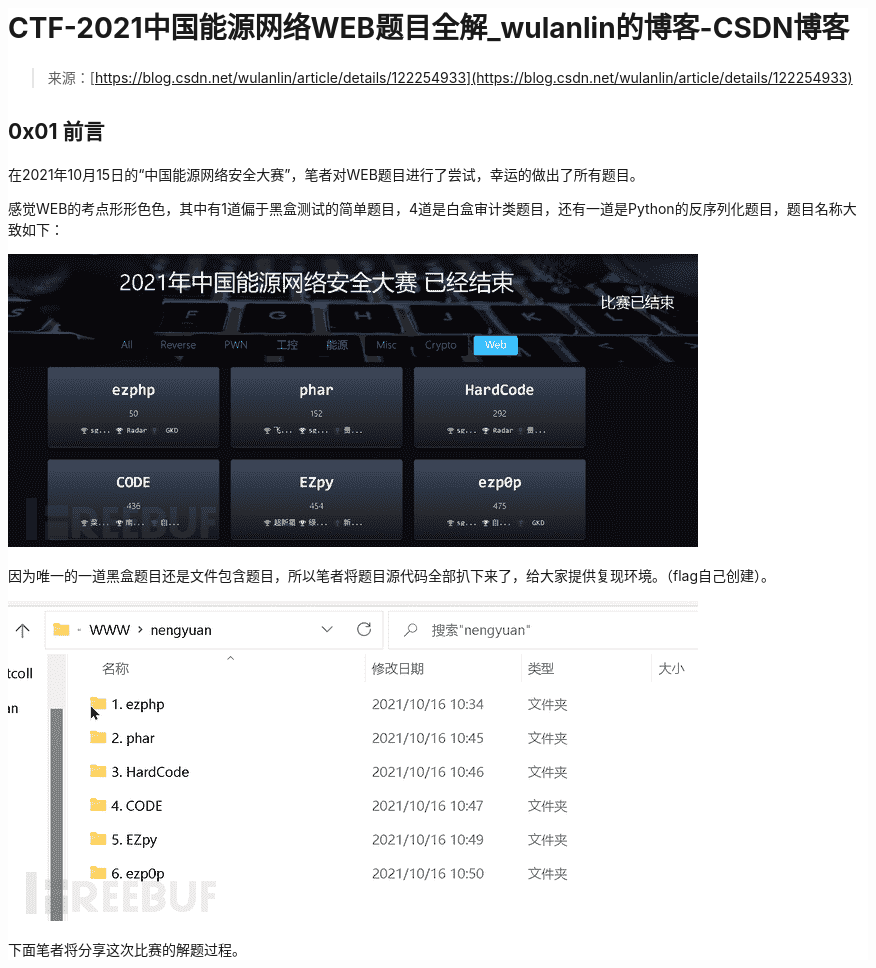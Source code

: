 

# CTF-2021中国能源网络WEB题目全解_wulanlin的博客-CSDN博客

> 来源：[https://blog.csdn.net/wulanlin/article/details/122254933](https://blog.csdn.net/wulanlin/article/details/122254933)

## **0x01 前言**

在2021年10月15日的“中国能源网络安全大赛”，笔者对WEB题目进行了尝试，幸运的做出了所有题目。

感觉WEB的考点形形色色，其中有1道偏于黑盒测试的简单题目，4道是白盒审计类题目，还有一道是Python的反序列化题目，题目名称大致如下：

![](img/ca01d287fa2ae1cf5cf5f969695b995a.png)

因为唯一的一道黑盒题目还是文件包含题目，所以笔者将题目源代码全部扒下来了，给大家提供复现环境。（flag自己创建）。

![](img/28750befccf50b99fe9e369ef2620dc5.png)

下面笔者将分享这次比赛的解题过程。
